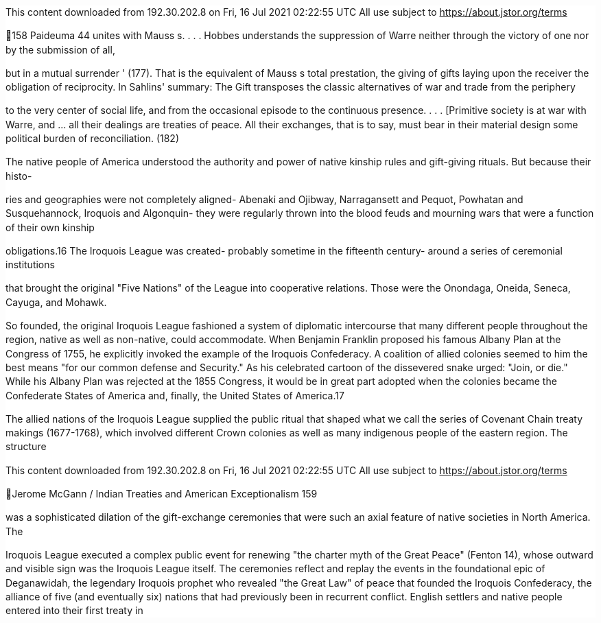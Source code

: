 This content downloaded from 192.30.202.8 on Fri, 16 Jul 2021 02:22:55 UTC
All use subject to https://about.jstor.org/terms

158 Paideuma 44
unites with Mauss s. . . . Hobbes understands the suppression of
Warre neither through the victory of one nor by the submission of all,

but in a mutual surrender ' (177). That is the equivalent of Mauss s
total prestation, the giving of gifts laying upon the receiver the obligation of reciprocity. In Sahlins' summary:
The Gift transposes the classic alternatives of war and trade from the periphery

to the very center of social life, and from the occasional episode to the continuous presence. . . . [Primitive society is at war with Warre, and ... all their
dealings are treaties of peace. All their exchanges, that is to say, must bear in
their material design some political burden of reconciliation. (182)

The native people of America understood the authority and power
of native kinship rules and gift-giving rituals. But because their histo-

ries and geographies were not completely aligned- Abenaki and
Ojibway, Narragansett and Pequot, Powhatan and Susquehannock,
Iroquois and Algonquin- they were regularly thrown into the blood
feuds and mourning wars that were a function of their own kinship

obligations.16 The Iroquois League was created- probably sometime
in the fifteenth century- around a series of ceremonial institutions

that brought the original "Five Nations" of the League into cooperative relations. Those were the Onondaga, Oneida, Seneca, Cayuga,
and Mohawk.

So founded, the original Iroquois League fashioned a system of
diplomatic intercourse that many different people throughout the
region, native as well as non-native, could accommodate. When
Benjamin Franklin proposed his famous Albany Plan at the Congress of 1755, he explicitly invoked the example of the Iroquois Confederacy. A coalition of allied colonies seemed to him the best means
"for our common defense and Security." As his celebrated cartoon of
the dissevered snake urged: "Join, or die." While his Albany Plan was
rejected at the 1855 Congress, it would be in great part adopted when
the colonies became the Confederate States of America and, finally,
the United States of America.17

The allied nations of the Iroquois League supplied the public ritual that shaped what we call the series of Covenant Chain treaty
makings (1677-1768), which involved different Crown colonies as
well as many indigenous people of the eastern region. The structure

This content downloaded from 192.30.202.8 on Fri, 16 Jul 2021 02:22:55 UTC
All use subject to https://about.jstor.org/terms

Jerome McGann / Indian Treaties and American Exceptionalism 159

was a sophisticated dilation of the gift-exchange ceremonies that
were such an axial feature of native societies in North America. The

Iroquois League executed a complex public event for renewing "the
charter myth of the Great Peace" (Fenton 14), whose outward and
visible sign was the Iroquois League itself. The ceremonies reflect
and replay the events in the foundational epic of Deganawidah, the
legendary Iroquois prophet who revealed "the Great Law" of peace
that founded the Iroquois Confederacy, the alliance of five (and
eventually six) nations that had previously been in recurrent conflict.
English settlers and native people entered into their first treaty in
